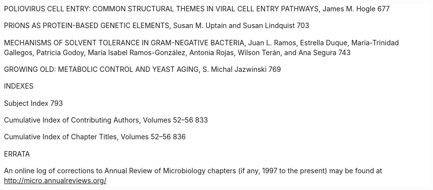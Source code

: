 POLIOVIRUS CELL ENTRY: COMMON STRUCTURAL THEMES IN VIRAL CELL ENTRY PATHWAYS, James M. Hogle 677

PRIONS AS PROTEIN-BASED GENETIC ELEMENTS, Susan M. Uptain and Susan Lindquist 703

MECHANISMS OF SOLVENT TOLERANCE IN GRAM-NEGATIVE BACTERIA, Juan L. Ramos, Estrella Duque, María-Trinidad Gallegos, Patricia Godoy, María Isabel Ramos-González, Antonia Rojas, Wilson Terán, and Ana Segura 743

GROWING OLD: METABOLIC CONTROL AND YEAST AGING, S. Michal Jazwinski 769

INDEXES

Subject Index 793

Cumulative Index of Contributing Authors, Volumes 52–56 833

Cumulative Index of Chapter Titles, Volumes 52–56 836

ERRATA

An online log of corrections to Annual Review of Microbiology chapters (if any, 1997 to the present) may be found at http://micro.annualreviews.org/
